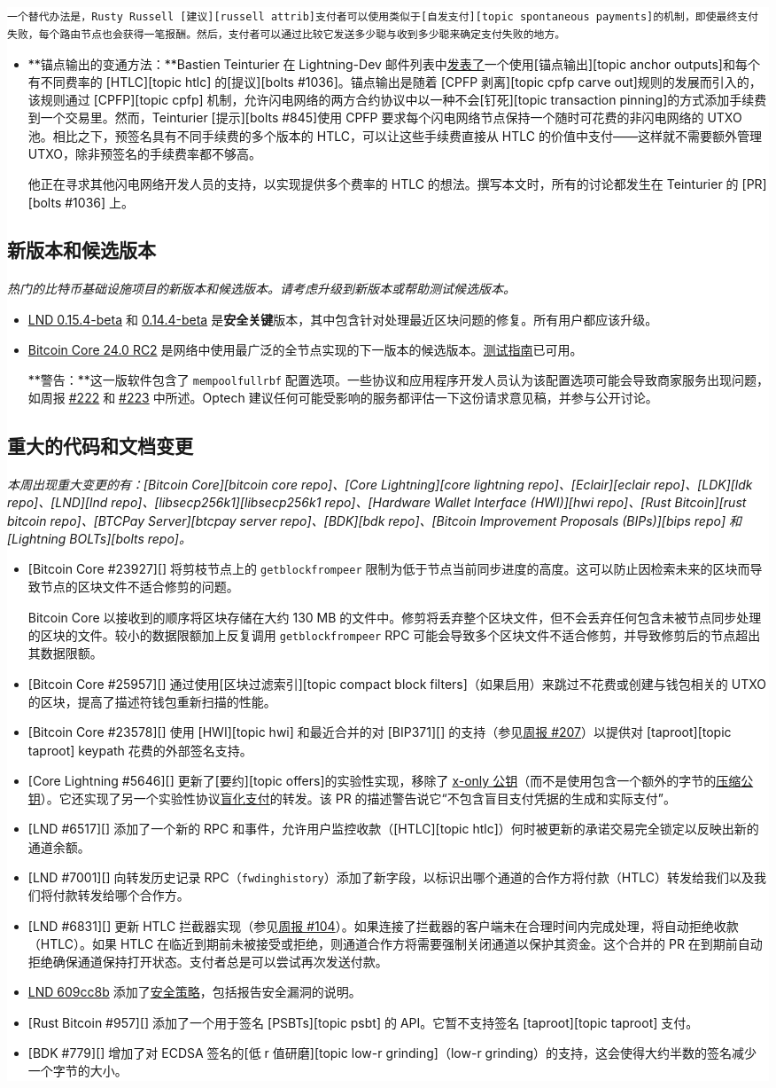     一个替代办法是，Rusty Russell [建议][russell attrib]支付者可以使用类似于[自发支付][topic spontaneous payments]的机制，即使最终支付失败，每个路由节点也会获得一笔报酬。然后，支付者可以通过比较它发送多少聪与收到多少聪来确定支付失败的地方。

- **锚点输出的变通方法：**Bastien Teinturier 在 Lightning-Dev 邮件列表中[发表了][teinturier fees]一个使用[锚点输出][topic anchor outputs]和每个有不同费率的 [HTLC][topic htlc] 的[提议][bolts #1036]。锚点输出是随着 [CPFP 剥离][topic cpfp carve out]规则的发展而引入的，该规则通过 [CPFP][topic cpfp] 机制，允许闪电网络的两方合约协议中以一种不会[钉死][topic transaction pinning]的方式添加手续费到一个交易里。然而，Teinturier [提示][bolts #845]使用 CPFP 要求每个闪电网络节点保持一个随时可花费的非闪电网络的 UTXO 池。相比之下，预签名具有不同手续费的多个版本的 HTLC，可以让这些手续费直接从 HTLC 的价值中支付——这样就不需要额外管理 UTXO，除非预签名的手续费率都不够高。

    他正在寻求其他闪电网络开发人员的支持，以实现提供多个费率的 HTLC 的想法。撰写本文时，所有的讨论都发生在 Teinturier 的 [PR][bolts #1036] 上。

## 新版本和候选版本

*热门的比特币基础设施项目的新版本和候选版本。请考虑升级到新版本或帮助测试候选版本。*

- [LND 0.15.4-beta][] 和 [0.14.4-beta][lnd 0.14.4-beta] 是**安全关键**版本，其中包含针对处理最近区块问题的修复。所有用户都应该升级。

- [Bitcoin Core 24.0 RC2][] 是网络中使用最广泛的全节点实现的下一版本的候选版本。[测试指南][bcc testing]已可用。

  **警告：**这一版软件包含了 `mempoolfullrbf` 配置选项。一些协议和应用程序开发人员认为该配置选项可能会导致商家服务出现问题，如周报 [#222][news222 rbf] 和 [#223][news223 rbf] 中所述。Optech 建议任何可能受影响的服务都评估一下这份请求意见稿，并参与公开讨论。

## 重大的代码和文档变更

*本周出现重大变更的有：[Bitcoin Core][bitcoin core repo]、[Core Lightning][core lightning repo]、[Eclair][eclair repo]、[LDK][ldk repo]、[LND][lnd repo]、[libsecp256k1][libsecp256k1 repo]、[Hardware Wallet Interface (HWI)][hwi repo]、[Rust Bitcoin][rust bitcoin repo]、[BTCPay Server][btcpay server repo]、[BDK][bdk repo]、[Bitcoin Improvement Proposals (BIPs)][bips repo] 和 [Lightning BOLTs][bolts repo]。*

- [Bitcoin Core #23927][] 将剪枝节点上的 `getblockfrompeer` 限制为低于节点当前同步进度的高度。这可以防止因检索未来的区块而导致节点的区块文件不适合修剪的问题。

  Bitcoin Core 以接收到的顺序将区块存储在大约 130 MB 的文件中。修剪将丢弃整个区块文件，但不会丢弃任何包含未被节点同步处理的区块的文件。较小的数据限额加上反复调用 `getblockfrompeer` RPC 可能会导致多个区块文件不适合修剪，并导致修剪后的节点超出其数据限额。

- [Bitcoin Core #25957][] 通过使用[区块过滤索引][topic compact block filters]（如果启用）来跳过不花费或创建与钱包相关的 UTXO 的区块，提高了描述符钱包重新扫描的性能。

- [Bitcoin Core #23578][] 使用 [HWI][topic hwi] 和最近合并的对 [BIP371][] 的支持（参见[周报 #207][news207 bc22558]）以提供对 [taproot][topic taproot] keypath 花费的外部签名支持。

- [Core Lightning #5646][] 更新了[要约][topic offers]的实验性实现，移除了 [x-only 公钥][news72 xonly]（而不是使用包含一个额外的字节的[压缩公钥][compressed pubkeys]）。它还实现了另一个实验性协议[盲化支付][blinded payments]的转发。该 PR 的描述警告说它“不包含盲目支付凭据的生成和实际支付”。

- [LND #6517][] 添加了一个新的 RPC 和事件，允许用户监控收款（[HTLC][topic htlc]）何时被更新的承诺交易完全锁定以反映出新的通道余额。

- [LND #7001][] 向转发历史记录 RPC（`fwdinghistory`）添加了新字段，以标识出哪个通道的合作方将付款（HTLC）转发给我们以及我们将付款转发给哪个合作方。

- [LND #6831][] 更新 HTLC 拦截器实现（参见[周报 #104][news104 intercept]）。如果连接了拦截器的客户端未在合理时间内完成处理，将自动拒绝收款（HTLC）。如果 HTLC 在临近到期前未被接受或拒绝，则通道合作方将需要强制关闭通道以保护其资金。这个合并的 PR 在到期前自动拒绝确保通道保持打开状态。支付者总是可以尝试再次发送付款。


- [LND 609cc8b][] 添加了[安全策略][lnd secpol]，包括报告安全漏洞的说明。

- [Rust Bitcoin #957][] 添加了一个用于签名 [PSBTs][topic psbt] 的 API。它暂不支持签名 [taproot][topic taproot] 支付。

- [BDK #779][] 增加了对 ECDSA 签名的[低 r 值研磨][topic low-r grinding]（low-r grinding）的支持，这会使得大约半数的签名减少一个字节的大小。


[bitcoin core 24.0 rc2]: https://bitcoincore.org/bin/bitcoin-core-24.0/
[bcc testing]: https://github.com/bitcoin-core/bitcoin-devwiki/wiki/24.0-Release-Candidate-Testing-Guide
[lnd 609cc8b]: https://github.com/LightningNetwork/lnd/commit/609cc8b883c7e6186e447e8d7e6349688d78d4fd
[lnd secpol]: https://github.com/lightningnetwork/lnd/security/policy
[towns consistency]: https://lists.linuxfoundation.org/pipermail/bitcoin-dev/2022-October/021116.html
[news205 rbf]: /zh/newsletters/2022/06/22/#full-replace-by-fee
[news208 rbf]: /zh/newsletters/2022/07/13/#bitcoin-core-25353
[news222 rbf]: /zh/newsletters/2022/10/19/#transaction-replacement-option
[news223 rbf]: /zh/newsletters/2022/10/26/#continued-discussion-about-full-rbf-rbf
[wuille bip324]: https://lists.linuxfoundation.org/pipermail/bitcoin-dev/2022-October/021115.html
[news72 xonly]: /en/newsletters/2019/11/13/#x-only-pubkeys
[compressed pubkeys]: https://developer.bitcoin.org/devguide/wallets.html#public-key-formats
[blinded payments]: /en/topics/rendez-vous-routing/
[news104 intercept]: /en/newsletters/2020/07/01/#lnd-4018
[news51 attrib]: /en/newsletters/2019/06/19/#authenticating-messages-about-ln-delays
[jager attrib]: https://lists.linuxfoundation.org/pipermail/lightning-dev/2022-October/003723.html
[russell attrib]: https://lists.linuxfoundation.org/pipermail/lightning-dev/2022-October/003727.html
[teinturier fees]: https://lists.linuxfoundation.org/pipermail/lightning-dev/2022-October/003729.html
[news222 rbf]: /zh/newsletters/2022/10/19/#transaction-replacement-option
[news223 rbf]: /zh/newsletters/2022/10/26/#continued-discussion-about-full-rbf-rbf
[lnd 0.15.4-beta]: https://github.com/lightningnetwork/lnd/releases/tag/v0.15.4-beta
[lnd 0.14.4-beta]: https://github.com/lightningnetwork/lnd/releases/tag/v0.14.5-beta
[news207 bc22558]: /zh/newsletters/2022/07/06/#bitcoin-core-22558